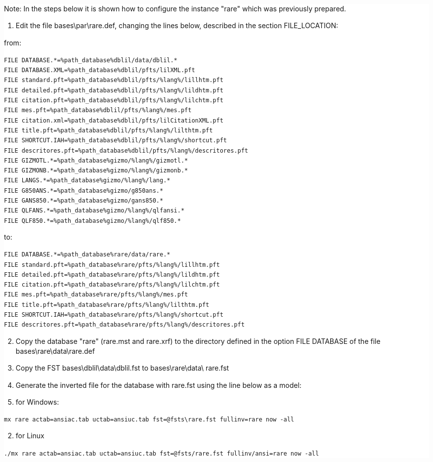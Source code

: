 Note: In the steps below it is shown how to configure the instance "rare" which was previously prepared.

1.  Edit the file bases\par\rare.def, changing the lines below, described in the section FILE_LOCATION:
    

from:
```
FILE DATABASE.*=%path_database%dblil/data/dblil.*
FILE DATABASE.XML=%path_database%dblil/pfts/lilXML.pft 
FILE standard.pft=%path_database%dblil/pfts/%lang%/lillhtm.pft
FILE detailed.pft=%path_database%dblil/pfts/%lang%/lildhtm.pft
FILE citation.pft=%path_database%dblil/pfts/%lang%/lilchtm.pft
FILE mes.pft=%path_database%dblil/pfts/%lang%/mes.pft
FILE citation.xml=%path_database%dblil/pfts/lilCitationXML.pft
FILE title.pft=%path_database%dblil/pfts/%lang%/lilthtm.pft
FILE SHORTCUT.IAH=%path_database%dblil/pfts/%lang%/shortcut.pft
FILE descritores.pft=%path_database%dblil/pfts/%lang%/descritores.pft
FILE GIZMOTL.*=%path_database%gizmo/%lang%/gizmotl.*
FILE GIZMONB.*=%path_database%gizmo/%lang%/gizmonb.*
FILE LANGS.*=%path_database%gizmo/%lang%/lang.*
FILE G850ANS.*=%path_database%gizmo/g850ans.*
FILE GANS850.*=%path_database%gizmo/gans850.*
FILE QLFANS.*=%path_database%gizmo/%lang%/qlfansi.*
FILE QLF850.*=%path_database%gizmo/%lang%/qlf850.*
```

to:

```
FILE DATABASE.*=%path_database%rare/data/rare.*
FILE standard.pft=%path_database%rare/pfts/%lang%/lillhtm.pft
FILE detailed.pft=%path_database%rare/pfts/%lang%/lildhtm.pft
FILE citation.pft=%path_database%rare/pfts/%lang%/lilchtm.pft
FILE mes.pft=%path_database%rare/pfts/%lang%/mes.pft
FILE title.pft=%path_database%rare/pfts/%lang%/lilthtm.pft
FILE SHORTCUT.IAH=%path_database%rare/pfts/%lang%/shortcut.pft
FILE descritores.pft=%path_database%rare/pfts/%lang%/descritores.pft
```
2.  Copy the database "rare" (rare.mst and rare.xrf) to the directory defined in the option FILE DATABASE of the file bases\rare\data\rare.def
    
3.  Copy the FST bases\dblil\data\dblil.fst to bases\rare\data\ rare.fst
    
4.  Generate the inverted file for the database with rare.fst using the line below as a model:
    

1.  for Windows:
    
```
mx rare actab=ansiac.tab uctab=ansiuc.tab fst=@fsts\rare.fst fullinv=rare now -all
```

2.  for Linux
    
```
./mx rare actab=ansiac.tab uctab=ansiuc.tab fst=@fsts/rare.fst fullinv/ansi=rare now -all
```
